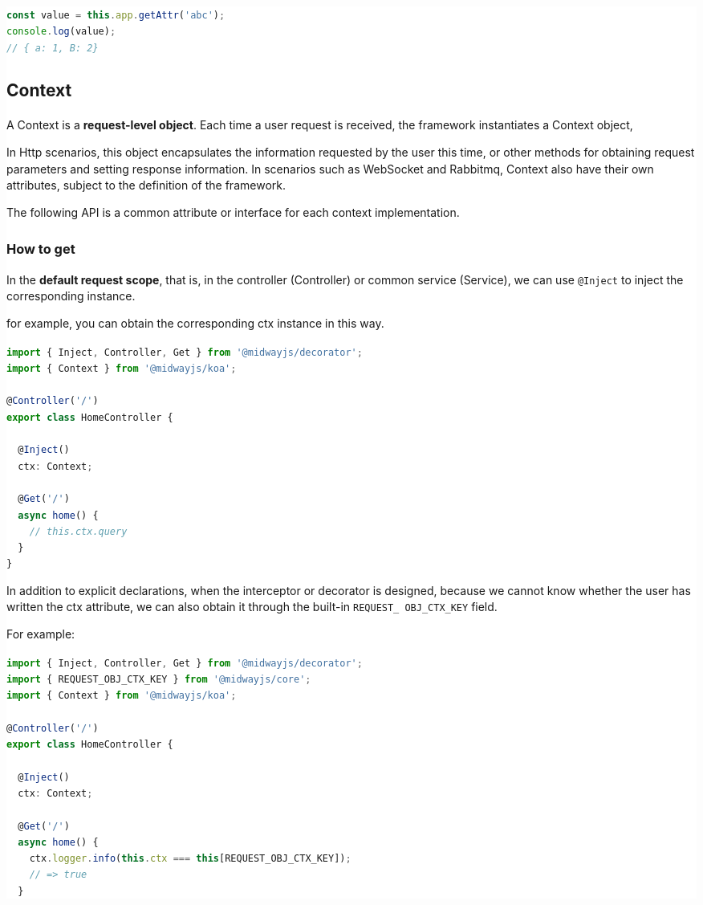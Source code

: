 ```typescript
const value = this.app.getAttr('abc');
console.log(value);
// { a: 1, B: 2}
```



## Context

A Context is a **request-level object**. Each time a user request is received, the framework instantiates a Context object,

In Http scenarios, this object encapsulates the information requested by the user this time, or other methods for obtaining request parameters and setting response information. In scenarios such as WebSocket and Rabbitmq, Context also have their own attributes, subject to the definition of the framework.

The following API is a common attribute or interface for each context implementation.



### How to get


In the **default request scope**, that is, in the controller (Controller) or common service (Service), we can use `@Inject` to inject the corresponding instance.


for example, you can obtain the corresponding ctx instance in this way.

```typescript
import { Inject, Controller, Get } from '@midwayjs/decorator';
import { Context } from '@midwayjs/koa';

@Controller('/')
export class HomeController {

  @Inject()
  ctx: Context;

  @Get('/')
  async home() {
    // this.ctx.query
  }
}
```

In addition to explicit declarations, when the interceptor or decorator is designed, because we cannot know whether the user has written the ctx attribute, we can also obtain it through the built-in `REQUEST_ OBJ_CTX_KEY` field.

For example:

```typescript
import { Inject, Controller, Get } from '@midwayjs/decorator';
import { REQUEST_OBJ_CTX_KEY } from '@midwayjs/core';
import { Context } from '@midwayjs/koa';

@Controller('/')
export class HomeController {

  @Inject()
  ctx: Context;

  @Get('/')
  async home() {
    ctx.logger.info(this.ctx === this[REQUEST_OBJ_CTX_KEY]);
    // => true
  }
```